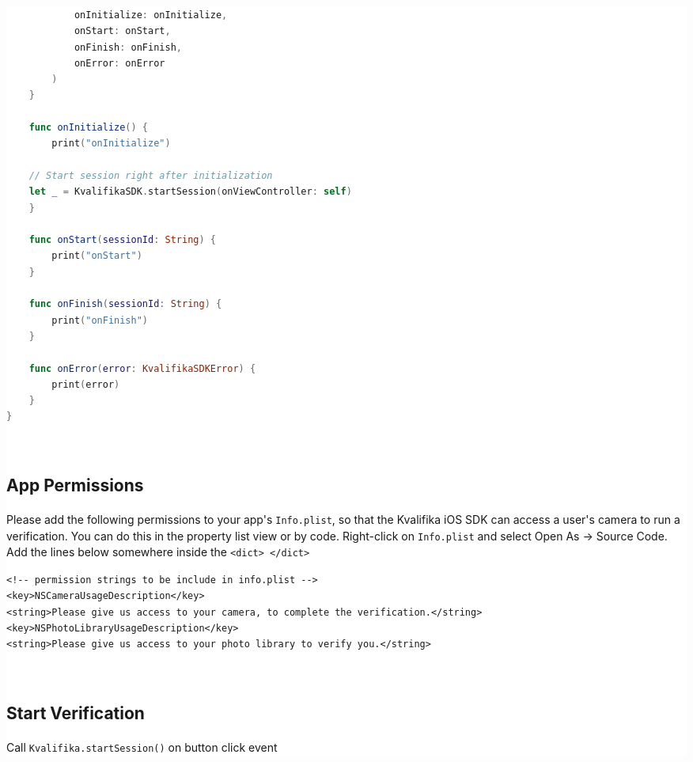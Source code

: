 ```Swift
            onInitialize: onInitialize,
            onStart: onStart,
            onFinish: onFinish,
            onError: onError
        )
    }

    func onInitialize() {
        print("onInitialize")
	
	// Start session right after initialization
	let _ = KvalifikaSDK.startSession(onViewController: self)
    }

    func onStart(sessionId: String) {
        print("onStart")
    }

    func onFinish(sessionId: String) {
        print("onFinish")
    }

    func onError(error: KvalifikaSDKError) {
        print(error)
    }
}
```

&nbsp;

## App Permissions

Please add the following permissions to your app's `Info.plist`,
so that the Kvalifika iOS SDK can access a user's camera to run a verification.
You can do this in the property list view or by code.
Right-click on `Info.plist` and select Open As -> Source Code.
Add the lines below somewhere inside the `<dict> </dict>`

```plist
<!-- permission strings to be include in info.plist -->
<key>NSCameraUsageDescription</key>
<string>Please give us access to your camera, to complete the verification.</string>
<key>NSPhotoLibraryUsageDescription</key>
<string>Please give us access to your photo library to verify you.</string>
```

&nbsp;

## Start Verification

Call `Kvalifika.startSession()` on button click event
